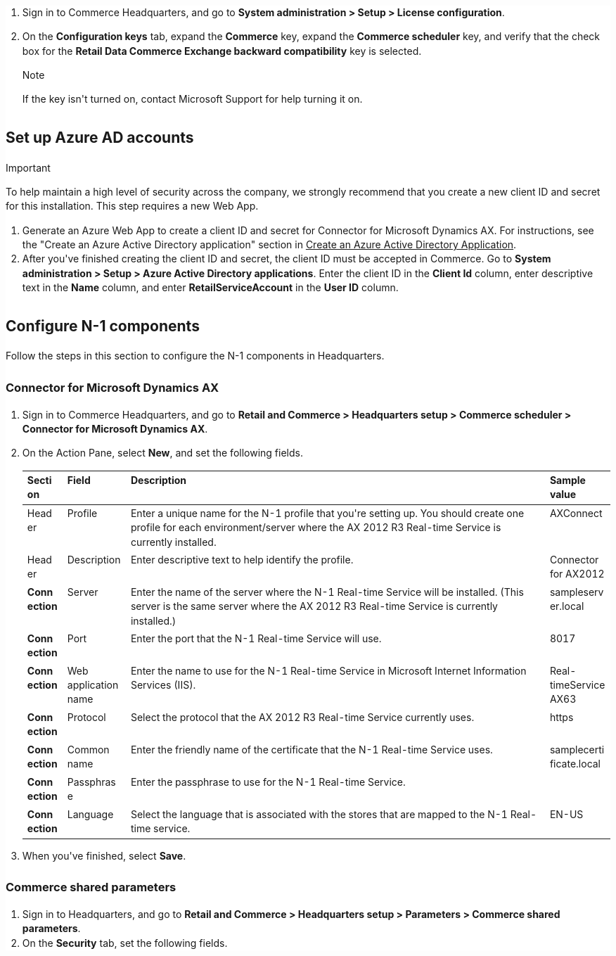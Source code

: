 1. Sign in to Commerce Headquarters, and go to **System administration \> Setup \> License configuration**.
2. On the **Configuration keys** tab, expand the **Commerce** key, expand the **Commerce scheduler** key, and verify that the check box for the **Retail Data Commerce Exchange backward compatibility** key is selected.

    > [!NOTE]
    > If the key isn't turned on, contact Microsoft Support for help turning it on.

## Set up Azure AD accounts
> [!IMPORTANT]
> To help maintain a high level of security across the company, we strongly recommend that you create a new client ID and secret for this installation. This step requires a new Web App.

1. Generate an Azure Web App to create a client ID and secret for Connector for Microsoft Dynamics AX. For instructions, see the "Create an Azure Active Directory application" section in [Create an Azure Active Directory Application](https://docs.microsoft.com/azure/azure-resource-manager/resource-group-create-service-principal-portal).
2. After you've finished creating the client ID and secret, the client ID must be accepted in Commerce. Go to **System administration \> Setup \> Azure Active Directory applications**. Enter the client ID in the **Client Id** column, enter descriptive text in the **Name** column, and enter **RetailServiceAccount** in the **User ID** column.

## Configure N-1 components
Follow the steps in this section to configure the N-1 components in Headquarters.

### Connector for Microsoft Dynamics AX
1. Sign in to Commerce Headquarters, and go to **Retail and Commerce \> Headquarters setup \> Commerce scheduler \> Connector for Microsoft Dynamics AX**.
2. On the Action Pane, select **New**, and set the following fields.

    | Section | Field | Description | Sample value |
    |---|---|---|---|
    | Header | Profile | Enter a unique name for the N-1 profile that you're setting up. You should create one profile for each environment/server where the AX 2012 R3 Real-time Service is currently installed. | AXConnect |
    | Header | Description | Enter descriptive text to help identify the profile. | Connector for AX2012 |
    | **Connection** | Server | Enter the name of the server where the N-1 Real-time Service will be installed. (This server is the same server where the AX 2012 R3 Real-time Service is currently installed.) | sampleserver.local |
    | **Connection** | Port | Enter the port that the N-1 Real-time Service will use. | 8017 |
    | **Connection** | Web application name | Enter the name to use for the N-1 Real-time Service in Microsoft Internet Information Services (IIS). | Real-timeServiceAX63 |
    | **Connection** | Protocol | Select the protocol that the AX 2012 R3 Real-time Service currently uses. | https |
    | **Connection** | Common name | Enter the friendly name of the certificate that the N-1 Real-time Service uses. | samplecertificate.local |
    | **Connection** | Passphrase | Enter the passphrase to use for the N-1 Real-time Service. | |
    | **Connection** | Language | Select the language that is associated with the stores that are mapped to the N-1 Real-time service. | EN-US |

3. When you've finished, select **Save**.

### Commerce shared parameters
1. Sign in to Headquarters, and go to **Retail and Commerce \> Headquarters setup \> Parameters \> Commerce shared parameters**.
2. On the **Security** tab, set the following fields.
